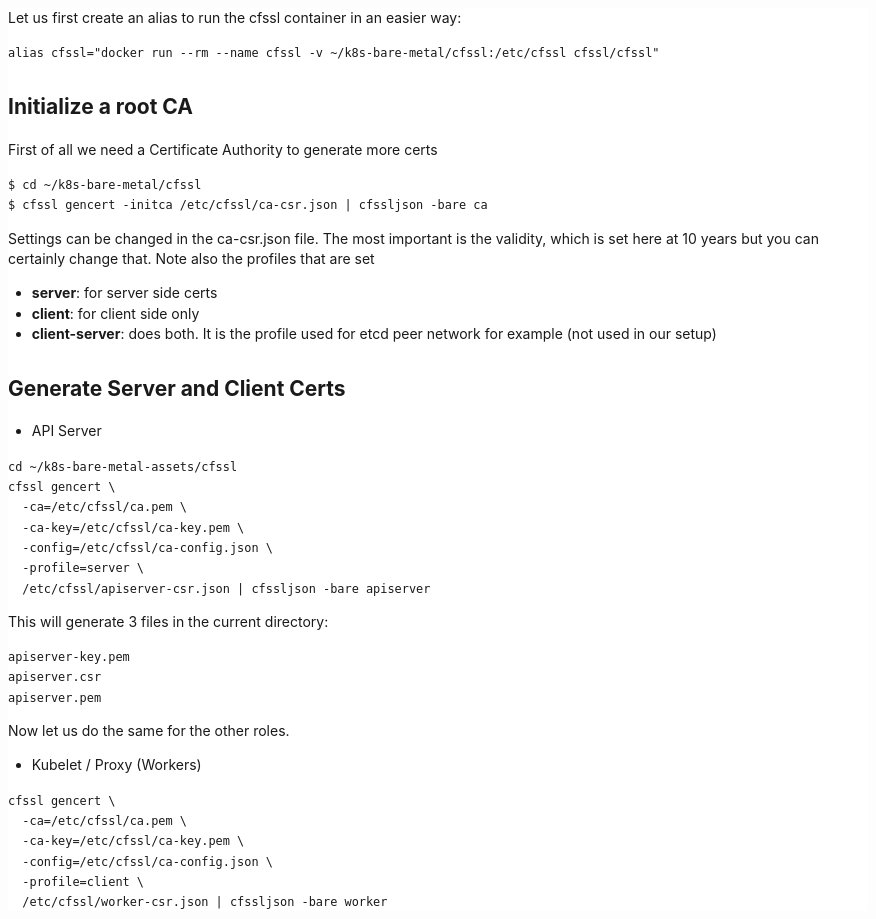 Let us first create an alias to run the cfssl container in an easier way: 

```
alias cfssl="docker run --rm --name cfssl -v ~/k8s-bare-metal/cfssl:/etc/cfssl cfssl/cfssl"
```

## Initialize a root CA

First of all we need a Certificate Authority to generate more certs

```
$ cd ~/k8s-bare-metal/cfssl
$ cfssl gencert -initca /etc/cfssl/ca-csr.json | cfssljson -bare ca
```

Settings can be changed in the ca-csr.json file. The most important is the validity, which is set here at 10 years but you can certainly change that. Note also the profiles that are set

* **server**: for server side certs
* **client**: for client side only
* **client-server**: does both. It is the profile used for etcd peer network for example (not used in our setup)

## Generate Server and Client Certs

* API Server

```
cd ~/k8s-bare-metal-assets/cfssl
cfssl gencert \
  -ca=/etc/cfssl/ca.pem \
  -ca-key=/etc/cfssl/ca-key.pem \
  -config=/etc/cfssl/ca-config.json \
  -profile=server \
  /etc/cfssl/apiserver-csr.json | cfssljson -bare apiserver
```

This will generate 3 files in the current directory:

```
apiserver-key.pem
apiserver.csr
apiserver.pem
```

Now let us do the same for the other roles.

* Kubelet / Proxy (Workers)

```
cfssl gencert \
  -ca=/etc/cfssl/ca.pem \
  -ca-key=/etc/cfssl/ca-key.pem \
  -config=/etc/cfssl/ca-config.json \
  -profile=client \
  /etc/cfssl/worker-csr.json | cfssljson -bare worker
```
